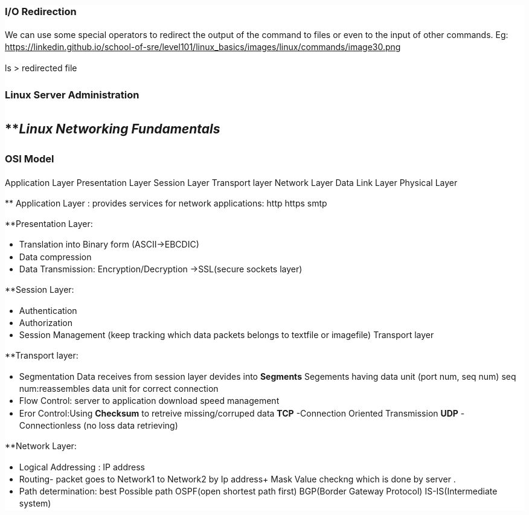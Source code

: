 ### I/O Redirection
We can use some special operators to redirect the output of the command to files or even to the input of other commands.
  Eg: https://linkedin.github.io/school-of-sre/level101/linux_basics/images/linux/commands/image30.png
 
 ls > redirected file
### Linux Server Administration



## **_Linux Networking Fundamentals_
### OSI Model
Application Layer
Presentation Layer
Session Layer
Transport layer
Network Layer
Data Link Layer
Physical Layer

** Application Layer :
provides services for network applications:
http
https
smtp

**Presentation Layer:
- Translation into Binary form  (ASCII->EBCDIC)
- Data compression
- Data Transmission: Encryption/Decryption ->SSL(secure sockets layer)

**Session Layer:
- Authentication
- Authorization
- Session Management (keep tracking which data packets belongs to textfile or imagefile)
Transport layer

**Transport layer:
- Segmentation
Data receives from session layer devides into **Segments**
Segements having data unit (port num, seq num)
seq num:reassembles data unit for correct connection
 - Flow Control: server to application download speed management
 - Eror Control:Using **Checksum** to retreive missing/corruped data
 **TCP** -Connection Oriented Transmission
**UDP** - Connectionless (no loss data retrieving)

**Network Layer:
- Logical Addressing : IP address
- Routing-  packet goes to Network1 to Network2 by Ip address+ Mask Value checkng which is done by server .
- Path determination: best Possible path
 OSPF(open shortest path first)
BGP(Border Gateway Protocol)
IS-IS(Intermediate system)
